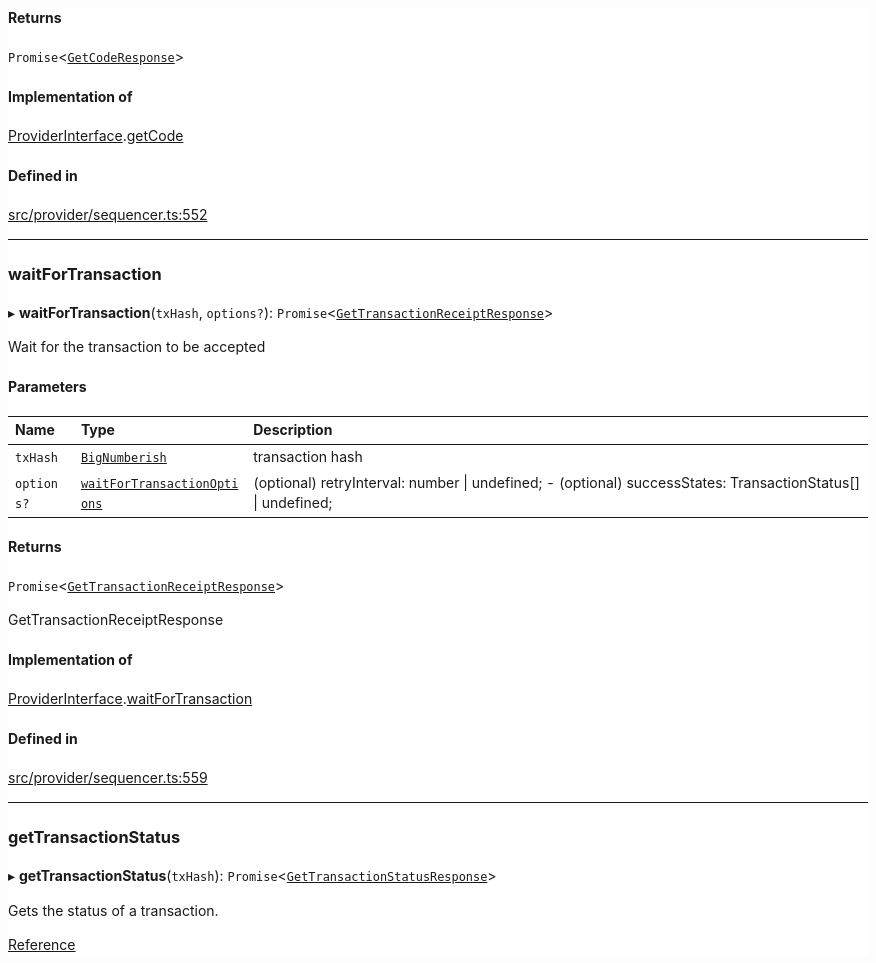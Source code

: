 #### Returns

`Promise`<[`GetCodeResponse`](../namespaces/Sequencer.md#getcoderesponse)\>

#### Implementation of

[ProviderInterface](ProviderInterface.md).[getCode](ProviderInterface.md#getcode)

#### Defined in

[src/provider/sequencer.ts:552](https://github.com/0xs34n/starknet.js/blob/v5.5.0/src/provider/sequencer.ts#L552)

---

### waitForTransaction

▸ **waitForTransaction**(`txHash`, `options?`): `Promise`<[`GetTransactionReceiptResponse`](../modules.md#gettransactionreceiptresponse)\>

Wait for the transaction to be accepted

#### Parameters

| Name       | Type                                                                   | Description                                                                                                  |
| :--------- | :--------------------------------------------------------------------- | :----------------------------------------------------------------------------------------------------------- |
| `txHash`   | [`BigNumberish`](../namespaces/num.md#bignumberish)                    | transaction hash                                                                                             |
| `options?` | [`waitForTransactionOptions`](../modules.md#waitfortransactionoptions) | (optional) retryInterval: number \| undefined; - (optional) successStates: TransactionStatus[] \| undefined; |

#### Returns

`Promise`<[`GetTransactionReceiptResponse`](../modules.md#gettransactionreceiptresponse)\>

GetTransactionReceiptResponse

#### Implementation of

[ProviderInterface](ProviderInterface.md).[waitForTransaction](ProviderInterface.md#waitfortransaction)

#### Defined in

[src/provider/sequencer.ts:559](https://github.com/0xs34n/starknet.js/blob/v5.5.0/src/provider/sequencer.ts#L559)

---

### getTransactionStatus

▸ **getTransactionStatus**(`txHash`): `Promise`<[`GetTransactionStatusResponse`](../modules.md#gettransactionstatusresponse)\>

Gets the status of a transaction.

[Reference](https://github.com/starkware-libs/cairo-lang/blob/f464ec4797361b6be8989e36e02ec690e74ef285/src/starkware/starknet/services/api/feeder_gateway/feeder_gateway_client.py#L48-L52)
